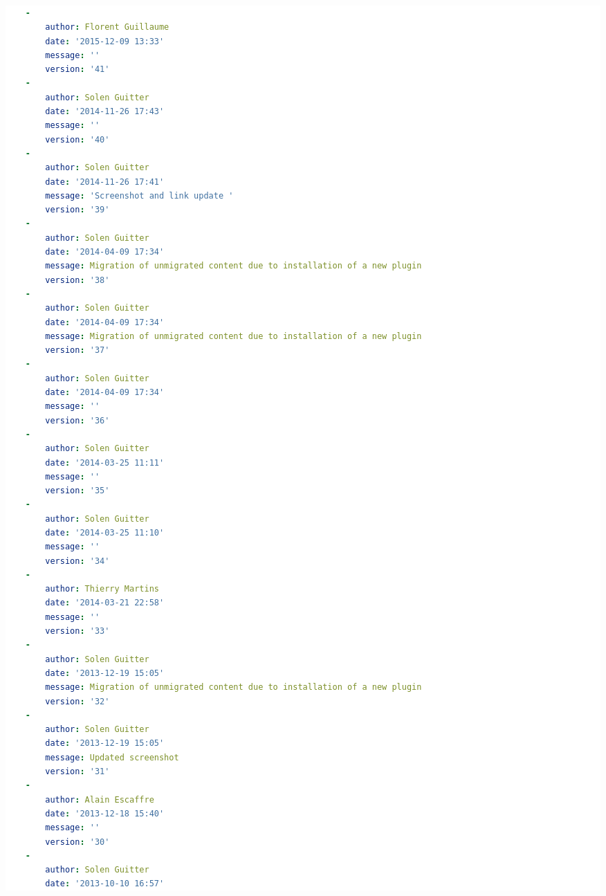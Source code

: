 ```yaml
    -
        author: Florent Guillaume
        date: '2015-12-09 13:33'
        message: ''
        version: '41'
    -
        author: Solen Guitter
        date: '2014-11-26 17:43'
        message: ''
        version: '40'
    -
        author: Solen Guitter
        date: '2014-11-26 17:41'
        message: 'Screenshot and link update '
        version: '39'
    -
        author: Solen Guitter
        date: '2014-04-09 17:34'
        message: Migration of unmigrated content due to installation of a new plugin
        version: '38'
    -
        author: Solen Guitter
        date: '2014-04-09 17:34'
        message: Migration of unmigrated content due to installation of a new plugin
        version: '37'
    -
        author: Solen Guitter
        date: '2014-04-09 17:34'
        message: ''
        version: '36'
    -
        author: Solen Guitter
        date: '2014-03-25 11:11'
        message: ''
        version: '35'
    -
        author: Solen Guitter
        date: '2014-03-25 11:10'
        message: ''
        version: '34'
    -
        author: Thierry Martins
        date: '2014-03-21 22:58'
        message: ''
        version: '33'
    -
        author: Solen Guitter
        date: '2013-12-19 15:05'
        message: Migration of unmigrated content due to installation of a new plugin
        version: '32'
    -
        author: Solen Guitter
        date: '2013-12-19 15:05'
        message: Updated screenshot
        version: '31'
    -
        author: Alain Escaffre
        date: '2013-12-18 15:40'
        message: ''
        version: '30'
    -
        author: Solen Guitter
        date: '2013-10-10 16:57'
```